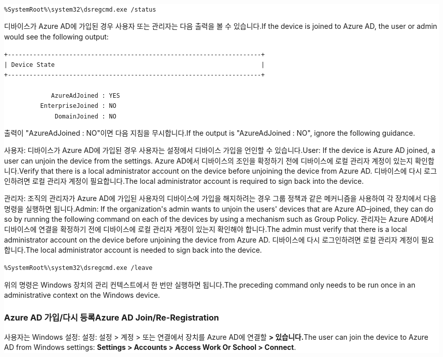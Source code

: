 ```console
%SystemRoot%\system32\dsregcmd.exe /status
```

<span data-ttu-id="46f60-152">디바이스가 Azure AD에 가입된 경우 사용자 또는 관리자는 다음 출력을 볼 수 있습니다.</span><span class="sxs-lookup"><span data-stu-id="46f60-152">If the device is joined to Azure AD, the user or admin would see the following output:</span></span>

```console
+----------------------------------------------------------------------+
| Device State                                                         |
+----------------------------------------------------------------------+
 
             AzureAdJoined : YES
          EnterpriseJoined : NO
              DomainJoined : NO
```

<span data-ttu-id="46f60-153">출력이 "AzureAdJoined : NO"이면 다음 지침을 무시합니다.</span><span class="sxs-lookup"><span data-stu-id="46f60-153">If the output is "AzureAdJoined : NO", ignore the following guidance.</span></span>

<span data-ttu-id="46f60-154">사용자: 디바이스가 Azure AD에 가입된 경우 사용자는 설정에서 디바이스 가입을 언인할 수 있습니다.</span><span class="sxs-lookup"><span data-stu-id="46f60-154">User: If the device is Azure AD joined, a user can unjoin the device from the settings.</span></span> <span data-ttu-id="46f60-155">Azure AD에서 디바이스의 조인을 확정하기 전에 디바이스에 로컬 관리자 계정이 있는지 확인합니다.</span><span class="sxs-lookup"><span data-stu-id="46f60-155">Verify that there is a local administrator account on the device before unjoining the device from Azure AD.</span></span> <span data-ttu-id="46f60-156">디바이스에 다시 로그인하려면 로컬 관리자 계정이 필요합니다.</span><span class="sxs-lookup"><span data-stu-id="46f60-156">The local administrator account is required to sign back into the device.</span></span>

<span data-ttu-id="46f60-157">관리자: 조직의 관리자가 Azure AD에 가입된 사용자의 디바이스에 가입을 해지하려는 경우 그룹 정책과 같은 메커니즘을 사용하여 각 장치에서 다음 명령을 실행하면 됩니다.</span><span class="sxs-lookup"><span data-stu-id="46f60-157">Admin: If the organization's admin wants to unjoin the users' devices that are Azure AD–joined, they can do so by running the following command on each of the devices by using a mechanism such as Group Policy.</span></span> <span data-ttu-id="46f60-158">관리자는 Azure AD에서 디바이스에 연결을 확정하기 전에 디바이스에 로컬 관리자 계정이 있는지 확인해야 합니다.</span><span class="sxs-lookup"><span data-stu-id="46f60-158">The admin must verify that there is a local administrator account on the device before unjoining the device from Azure AD.</span></span> <span data-ttu-id="46f60-159">디바이스에 다시 로그인하려면 로컬 관리자 계정이 필요합니다.</span><span class="sxs-lookup"><span data-stu-id="46f60-159">The local administrator account is needed to sign back into the device.</span></span>

```console
%SystemRoot%\system32\dsregcmd.exe /leave
```

<span data-ttu-id="46f60-160">위의 명령은 Windows 장치의 관리 컨텍스트에서 한 번만 실행하면 됩니다.</span><span class="sxs-lookup"><span data-stu-id="46f60-160">The preceding command only needs to be run once in an administrative context on the Windows device.</span></span> 

### <a name="azure-ad-joinre-registration"></a><span data-ttu-id="46f60-161">Azure AD 가입/다시 등록</span><span class="sxs-lookup"><span data-stu-id="46f60-161">Azure AD Join/Re-Registration</span></span>

<span data-ttu-id="46f60-162">사용자는 Windows 설정: 설정: 설정 > 계정 > 또는 연결에서 장치를 Azure AD에 연결할 **> 있습니다.**</span><span class="sxs-lookup"><span data-stu-id="46f60-162">The user can join the device to Azure AD from Windows settings: **Settings > Accounts > Access Work Or School > Connect**.</span></span>
 